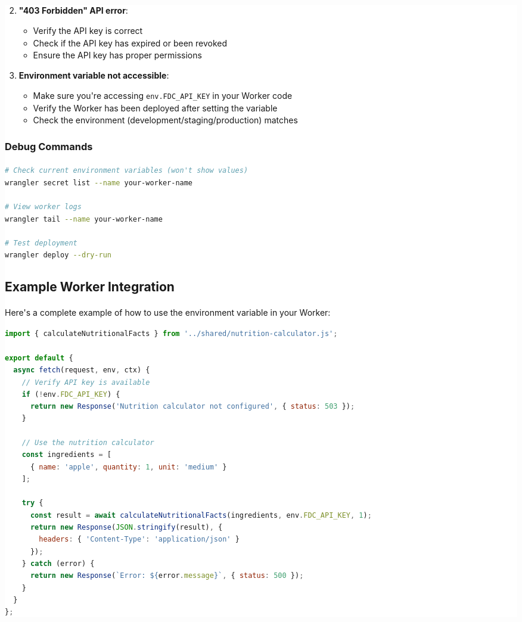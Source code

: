 2. **"403 Forbidden" API error**:
   - Verify the API key is correct
   - Check if the API key has expired or been revoked
   - Ensure the API key has proper permissions

3. **Environment variable not accessible**:
   - Make sure you're accessing `env.FDC_API_KEY` in your Worker code
   - Verify the Worker has been deployed after setting the variable
   - Check the environment (development/staging/production) matches

### Debug Commands

```bash
# Check current environment variables (won't show values)
wrangler secret list --name your-worker-name

# View worker logs
wrangler tail --name your-worker-name

# Test deployment
wrangler deploy --dry-run
```

## Example Worker Integration

Here's a complete example of how to use the environment variable in your Worker:

```javascript
import { calculateNutritionalFacts } from '../shared/nutrition-calculator.js';

export default {
  async fetch(request, env, ctx) {
    // Verify API key is available
    if (!env.FDC_API_KEY) {
      return new Response('Nutrition calculator not configured', { status: 503 });
    }

    // Use the nutrition calculator
    const ingredients = [
      { name: 'apple', quantity: 1, unit: 'medium' }
    ];

    try {
      const result = await calculateNutritionalFacts(ingredients, env.FDC_API_KEY, 1);
      return new Response(JSON.stringify(result), {
        headers: { 'Content-Type': 'application/json' }
      });
    } catch (error) {
      return new Response(`Error: ${error.message}`, { status: 500 });
    }
  }
};
```
